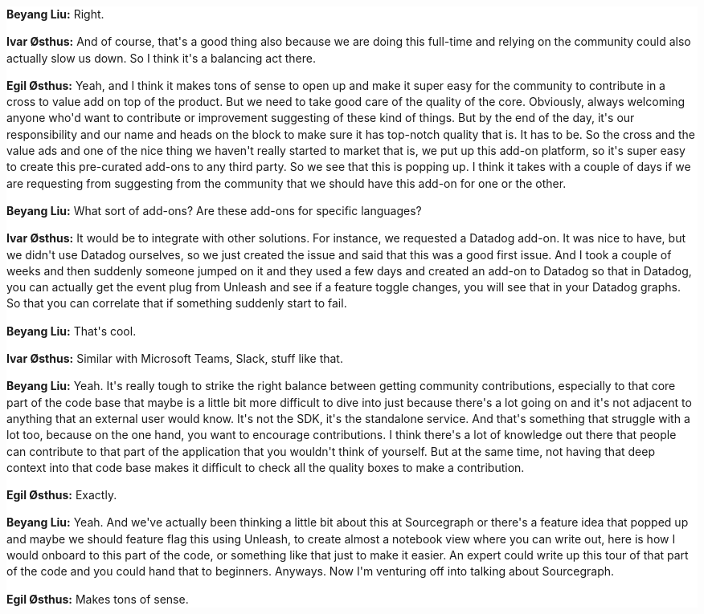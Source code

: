 **Beyang Liu:**
Right.

**Ivar Østhus:**
And of course, that's a good thing also because we are doing this full-time and relying on the community could also actually slow us down. So I think it's a balancing act there.

**Egil Østhus:**
Yeah, and I think it makes tons of sense to open up and make it super easy for the community to contribute in a cross to value add on top of the product. But we need to take good care of the quality of the core. Obviously, always welcoming anyone who'd want to contribute or improvement suggesting of these kind of things. But by the end of the day, it's our responsibility and our name and heads on the block to make sure it has top-notch quality that is. It has to be. So the cross and the value ads and one of the nice thing we haven't really started to market that is, we put up this add-on platform, so it's super easy to create this pre-curated add-ons to any third party. So we see that this is popping up. I think it takes with a couple of days if we are requesting from suggesting from the community that we should have this add-on for one or the other.

**Beyang Liu:**
What sort of add-ons? Are these add-ons for specific languages?

**Ivar Østhus:**
It would be to integrate with other solutions. For instance, we requested a Datadog add-on. It was nice to have, but we didn't use Datadog ourselves, so we just created the issue and said that this was a good first issue. And I took a couple of weeks and then suddenly someone jumped on it and they used a few days and created an add-on to Datadog so that in Datadog, you can actually get the event plug from Unleash and see if a feature toggle changes, you will see that in your Datadog graphs. So that you can correlate that if something suddenly start to fail.

**Beyang Liu:**
That's cool.

**Ivar Østhus:**
Similar with Microsoft Teams, Slack, stuff like that.

**Beyang Liu:**
Yeah. It's really tough to strike the right balance between getting community contributions, especially to that core part of the code base that maybe is a little bit more difficult to dive into just because there's a lot going on and it's not adjacent to anything that an external user would know. It's not the SDK, it's the standalone service. And that's something that struggle with a lot too, because on the one hand, you want to encourage contributions. I think there's a lot of knowledge out there that people can contribute to that part of the application that you wouldn't think of yourself. But at the same time, not having that deep context into that code base makes it difficult to check all the quality boxes to make a contribution.

**Egil Østhus:**
Exactly.

**Beyang Liu:**
Yeah. And we've actually been thinking a little bit about this at Sourcegraph or there's a feature idea that popped up and maybe we should feature flag this using Unleash, to create almost a notebook view where you can write out, here is how I would onboard to this part of the code, or something like that just to make it easier. An expert could write up this tour of that part of the code and you could hand that to beginners. Anyways. Now I'm venturing off into talking about Sourcegraph.

**Egil Østhus:**
Makes tons of sense.
